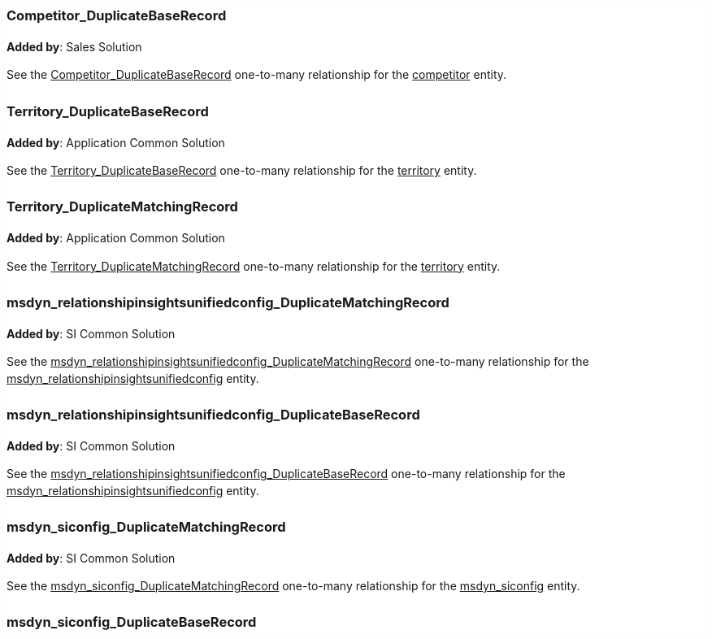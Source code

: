 ### <a name="BKMK_Competitor_DuplicateBaseRecord"></a> Competitor_DuplicateBaseRecord

**Added by**: Sales Solution

See the [Competitor_DuplicateBaseRecord](competitor.md#BKMK_Competitor_DuplicateBaseRecord) one-to-many relationship for the [competitor](competitor.md) entity.

### <a name="BKMK_Territory_DuplicateBaseRecord"></a> Territory_DuplicateBaseRecord

**Added by**: Application Common Solution

See the [Territory_DuplicateBaseRecord](territory.md#BKMK_Territory_DuplicateBaseRecord) one-to-many relationship for the [territory](territory.md) entity.

### <a name="BKMK_Territory_DuplicateMatchingRecord"></a> Territory_DuplicateMatchingRecord

**Added by**: Application Common Solution

See the [Territory_DuplicateMatchingRecord](territory.md#BKMK_Territory_DuplicateMatchingRecord) one-to-many relationship for the [territory](territory.md) entity.

### <a name="BKMK_msdyn_relationshipinsightsunifiedconfig_DuplicateMatchingRecord"></a> msdyn_relationshipinsightsunifiedconfig_DuplicateMatchingRecord

**Added by**: SI Common Solution

See the [msdyn_relationshipinsightsunifiedconfig_DuplicateMatchingRecord](msdyn_relationshipinsightsunifiedconfig.md#BKMK_msdyn_relationshipinsightsunifiedconfig_DuplicateMatchingRecord) one-to-many relationship for the [msdyn_relationshipinsightsunifiedconfig](msdyn_relationshipinsightsunifiedconfig.md) entity.

### <a name="BKMK_msdyn_relationshipinsightsunifiedconfig_DuplicateBaseRecord"></a> msdyn_relationshipinsightsunifiedconfig_DuplicateBaseRecord

**Added by**: SI Common Solution

See the [msdyn_relationshipinsightsunifiedconfig_DuplicateBaseRecord](msdyn_relationshipinsightsunifiedconfig.md#BKMK_msdyn_relationshipinsightsunifiedconfig_DuplicateBaseRecord) one-to-many relationship for the [msdyn_relationshipinsightsunifiedconfig](msdyn_relationshipinsightsunifiedconfig.md) entity.

### <a name="BKMK_msdyn_siconfig_DuplicateMatchingRecord"></a> msdyn_siconfig_DuplicateMatchingRecord

**Added by**: SI Common Solution

See the [msdyn_siconfig_DuplicateMatchingRecord](msdyn_siconfig.md#BKMK_msdyn_siconfig_DuplicateMatchingRecord) one-to-many relationship for the [msdyn_siconfig](msdyn_siconfig.md) entity.

### <a name="BKMK_msdyn_siconfig_DuplicateBaseRecord"></a> msdyn_siconfig_DuplicateBaseRecord
